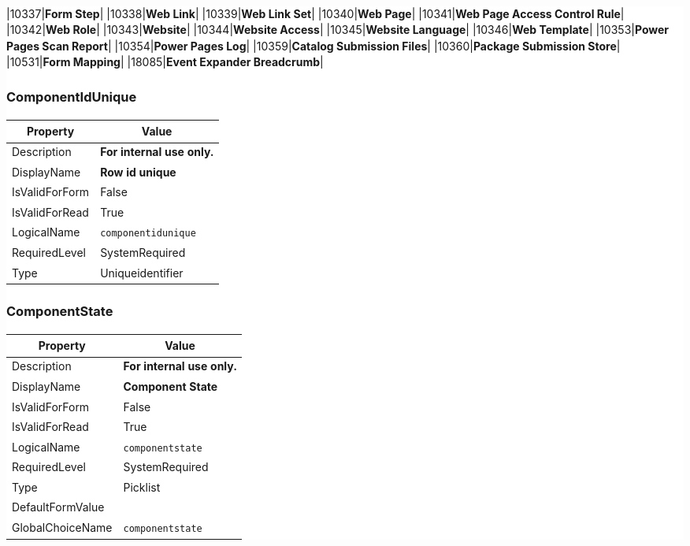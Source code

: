 |10337|**Form Step**|
|10338|**Web Link**|
|10339|**Web Link Set**|
|10340|**Web Page**|
|10341|**Web Page Access Control Rule**|
|10342|**Web Role**|
|10343|**Website**|
|10344|**Website Access**|
|10345|**Website Language**|
|10346|**Web Template**|
|10353|**Power Pages Scan Report**|
|10354|**Power Pages Log**|
|10359|**Catalog Submission Files**|
|10360|**Package Submission Store**|
|10531|**Form Mapping**|
|18085|**Event Expander Breadcrumb**|

### <a name="BKMK_ComponentIdUnique"></a> ComponentIdUnique

|Property|Value|
|---|---|
|Description|**For internal use only.**|
|DisplayName|**Row id unique**|
|IsValidForForm|False|
|IsValidForRead|True|
|LogicalName|`componentidunique`|
|RequiredLevel|SystemRequired|
|Type|Uniqueidentifier|

### <a name="BKMK_ComponentState"></a> ComponentState

|Property|Value|
|---|---|
|Description|**For internal use only.**|
|DisplayName|**Component State**|
|IsValidForForm|False|
|IsValidForRead|True|
|LogicalName|`componentstate`|
|RequiredLevel|SystemRequired|
|Type|Picklist|
|DefaultFormValue||
|GlobalChoiceName|`componentstate`|